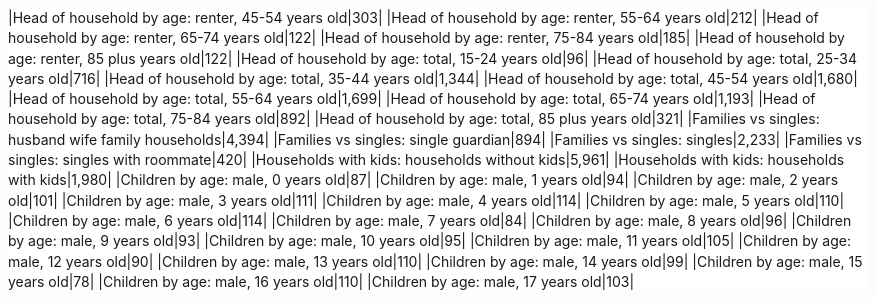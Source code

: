 |Head of household by age: renter, 45-54 years old|303|
|Head of household by age: renter, 55-64 years old|212|
|Head of household by age: renter, 65-74 years old|122|
|Head of household by age: renter, 75-84 years old|185|
|Head of household by age: renter, 85 plus years old|122|
|Head of household by age: total, 15-24 years old|96|
|Head of household by age: total, 25-34 years old|716|
|Head of household by age: total, 35-44 years old|1,344|
|Head of household by age: total, 45-54 years old|1,680|
|Head of household by age: total, 55-64 years old|1,699|
|Head of household by age: total, 65-74 years old|1,193|
|Head of household by age: total, 75-84 years old|892|
|Head of household by age: total, 85 plus years old|321|
|Families vs singles: husband wife family households|4,394|
|Families vs singles: single guardian|894|
|Families vs singles: singles|2,233|
|Families vs singles: singles with roommate|420|
|Households with kids: households without kids|5,961|
|Households with kids: households with kids|1,980|
|Children by age: male, 0 years old|87|
|Children by age: male, 1 years old|94|
|Children by age: male, 2 years old|101|
|Children by age: male, 3 years old|111|
|Children by age: male, 4 years old|114|
|Children by age: male, 5 years old|110|
|Children by age: male, 6 years old|114|
|Children by age: male, 7 years old|84|
|Children by age: male, 8 years old|96|
|Children by age: male, 9 years old|93|
|Children by age: male, 10 years old|95|
|Children by age: male, 11 years old|105|
|Children by age: male, 12 years old|90|
|Children by age: male, 13 years old|110|
|Children by age: male, 14 years old|99|
|Children by age: male, 15 years old|78|
|Children by age: male, 16 years old|110|
|Children by age: male, 17 years old|103|